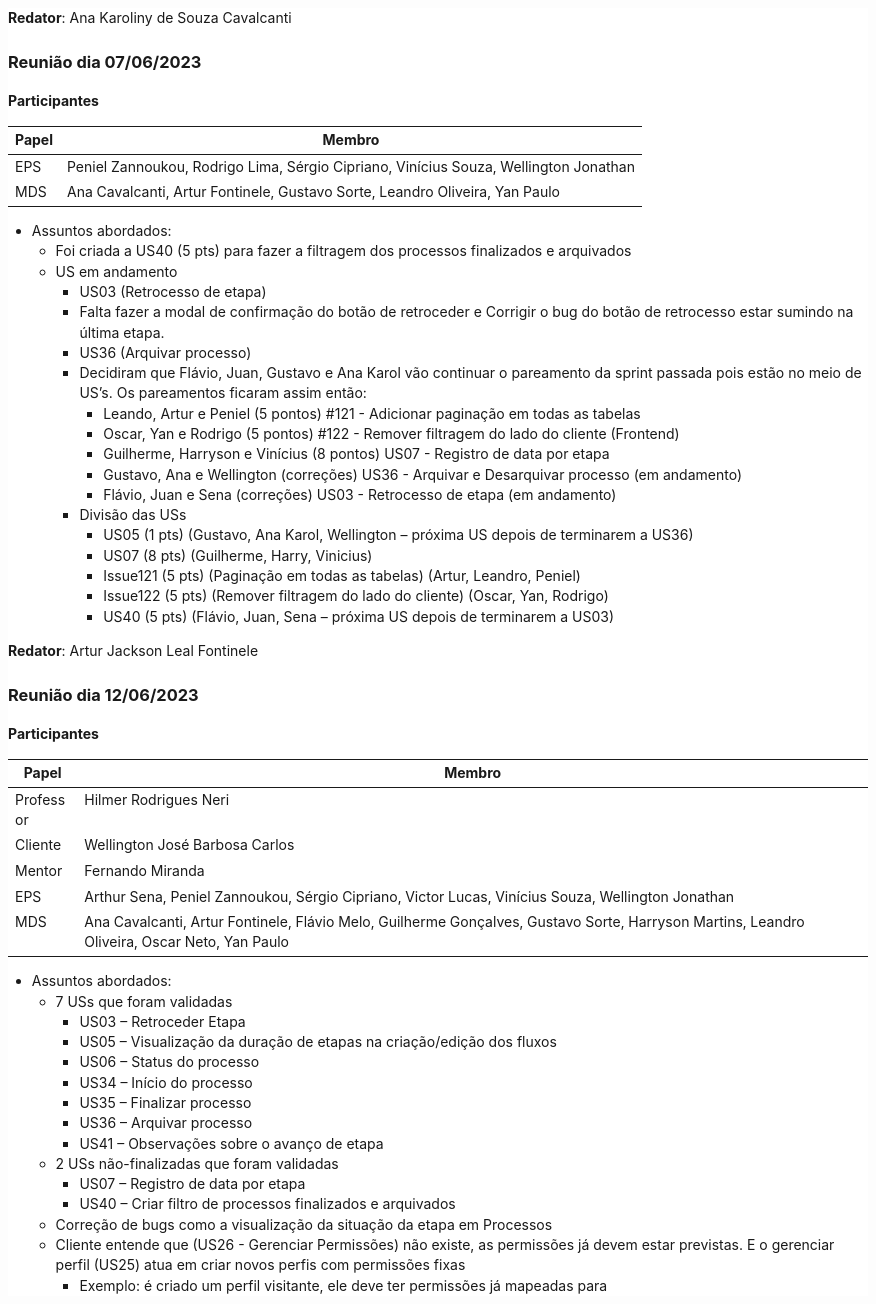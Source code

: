 
**Redator**: Ana Karoliny de Souza Cavalcanti

### Reunião dia 07/06/2023
**Participantes**

| Papel | Membro |
| ----- | ------ |
| EPS | Peniel Zannoukou, Rodrigo Lima, Sérgio Cipriano, Vinícius Souza, Wellington Jonathan | 
| MDS | Ana Cavalcanti, Artur Fontinele, Gustavo Sorte, Leandro Oliveira, Yan Paulo |

- Assuntos abordados:
    - Foi criada a US40 (5 pts) para fazer a filtragem dos processos finalizados e arquivados
    - US em andamento 
        - US03 (Retrocesso de etapa)
        - Falta fazer a modal de confirmação do botão de retroceder e Corrigir o bug do botão de retrocesso estar sumindo na última etapa.
        - US36 (Arquivar processo)
        - Decidiram que Flávio, Juan, Gustavo e Ana Karol vão continuar o pareamento da sprint passada pois estão no meio de US’s. Os pareamentos ficaram assim então:
            - Leando, Artur e Peniel (5 pontos) #121 - Adicionar paginação em todas as tabelas
            - Oscar, Yan e Rodrigo (5 pontos) #122 - Remover filtragem do lado do cliente (Frontend)
            - Guilherme, Harryson e Vinícius (8 pontos) US07 - Registro de data por etapa
            - Gustavo, Ana e Wellington (correções) US36 - Arquivar e Desarquivar processo (em andamento)
            - Flávio, Juan e Sena (correções) US03 - Retrocesso de etapa (em andamento)
        - Divisão das USs
            - US05 (1 pts) (Gustavo, Ana Karol, Wellington – próxima US depois de terminarem a US36)
            - US07 (8 pts) (Guilherme, Harry, Vinicius)
            - Issue121 (5 pts) (Paginação em todas as tabelas) (Artur, Leandro, Peniel)
            - Issue122 (5 pts) (Remover filtragem do lado do cliente) (Oscar, Yan, Rodrigo)
            - US40 (5 pts) (Flávio, Juan, Sena – próxima US depois de terminarem a US03)

**Redator**: Artur Jackson Leal Fontinele

### Reunião dia 12/06/2023
**Participantes**

| Papel | Membro |
| ----- | ------ |
| Professor | Hilmer Rodrigues Neri |
| Cliente | Wellington José Barbosa Carlos |
| Mentor |  Fernando Miranda |
| EPS | Arthur Sena, Peniel Zannoukou, Sérgio Cipriano, Victor Lucas, Vinícius Souza, Wellington Jonathan | 
| MDS | Ana Cavalcanti, Artur Fontinele, Flávio Melo, Guilherme Gonçalves, Gustavo Sorte, Harryson Martins, Leandro Oliveira, Oscar Neto, Yan Paulo |

- Assuntos abordados:
    - 7 USs que foram validadas
        - US03 – Retroceder Etapa
        - US05 – Visualização da duração de etapas na criação/edição dos fluxos
        - US06 – Status do processo
        - US34 – Início do processo
        - US35 – Finalizar processo
        - US36 – Arquivar processo
        - US41 – Observações sobre o avanço de etapa
    - 2 USs não-finalizadas que foram validadas
        - US07 – Registro de data por etapa
        - US40 – Criar filtro de processos finalizados e arquivados
    - Correção de bugs como a visualização da situação da etapa em Processos
    - Cliente entende que (US26 - Gerenciar Permissões) não existe, as permissões já devem estar previstas. E o gerenciar perfil (US25) atua em criar novos perfis com permissões fixas
        - Exemplo: é criado um perfil visitante, ele deve ter permissões já mapeadas para